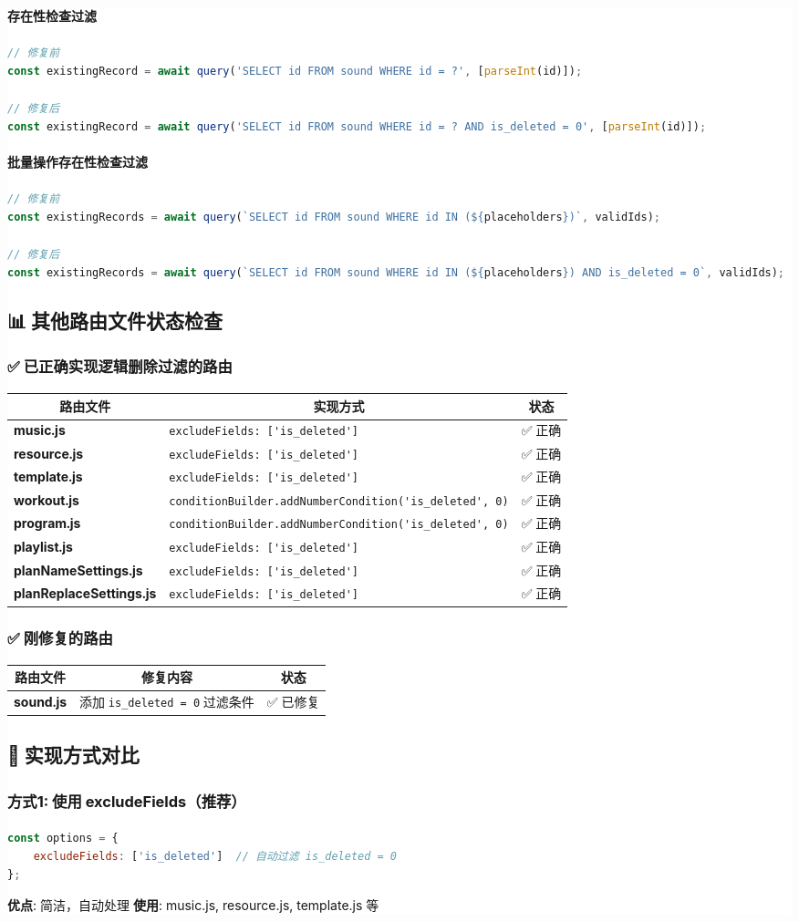 #### **存在性检查过滤**
```javascript
// 修复前
const existingRecord = await query('SELECT id FROM sound WHERE id = ?', [parseInt(id)]);

// 修复后
const existingRecord = await query('SELECT id FROM sound WHERE id = ? AND is_deleted = 0', [parseInt(id)]);
```

#### **批量操作存在性检查过滤**
```javascript
// 修复前
const existingRecords = await query(`SELECT id FROM sound WHERE id IN (${placeholders})`, validIds);

// 修复后
const existingRecords = await query(`SELECT id FROM sound WHERE id IN (${placeholders}) AND is_deleted = 0`, validIds);
```

## 📊 其他路由文件状态检查

### ✅ 已正确实现逻辑删除过滤的路由

| 路由文件 | 实现方式 | 状态 |
|----------|----------|------|
| **music.js** | `excludeFields: ['is_deleted']` | ✅ 正确 |
| **resource.js** | `excludeFields: ['is_deleted']` | ✅ 正确 |
| **template.js** | `excludeFields: ['is_deleted']` | ✅ 正确 |
| **workout.js** | `conditionBuilder.addNumberCondition('is_deleted', 0)` | ✅ 正确 |
| **program.js** | `conditionBuilder.addNumberCondition('is_deleted', 0)` | ✅ 正确 |
| **playlist.js** | `excludeFields: ['is_deleted']` | ✅ 正确 |
| **planNameSettings.js** | `excludeFields: ['is_deleted']` | ✅ 正确 |
| **planReplaceSettings.js** | `excludeFields: ['is_deleted']` | ✅ 正确 |

### ✅ 刚修复的路由

| 路由文件 | 修复内容 | 状态 |
|----------|----------|------|
| **sound.js** | 添加 `is_deleted = 0` 过滤条件 | ✅ 已修复 |

## 🔧 实现方式对比

### 方式1: 使用 excludeFields（推荐）
```javascript
const options = {
    excludeFields: ['is_deleted']  // 自动过滤 is_deleted = 0
};
```
**优点**: 简洁，自动处理
**使用**: music.js, resource.js, template.js 等
